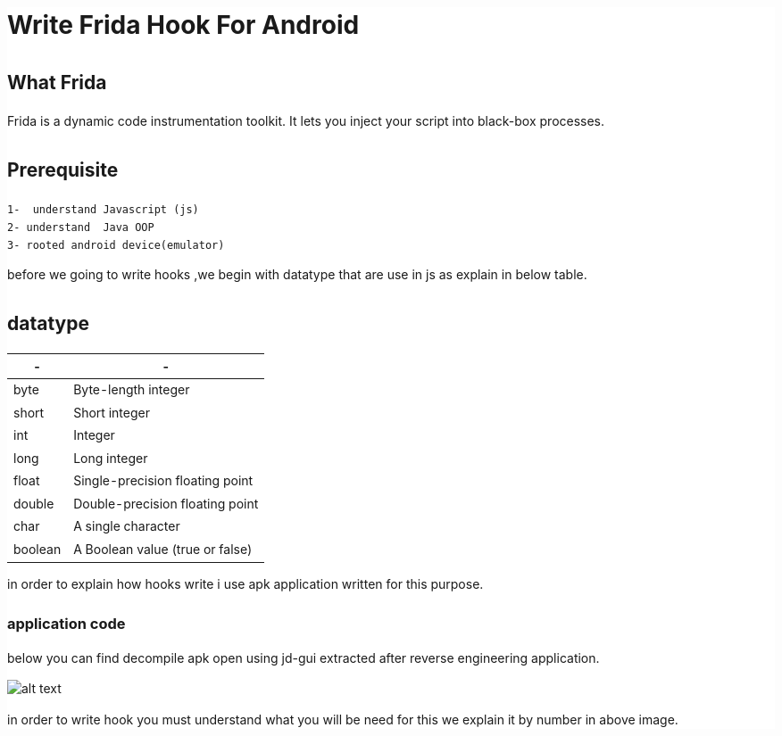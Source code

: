 
# Write Frida  Hook For Android 

## What Frida
Frida is a dynamic code instrumentation toolkit. It lets you inject your script into black-box processes.

## Prerequisite
```txt
1-  understand Javascript (js)
2- understand  Java OOP
3- rooted android device(emulator)
```

before we going to write hooks ,we begin with datatype that are use in js as explain in below table.


##  datatype
|-|-|
|-|-|
|byte|Byte-length integer|
|short|Short integer|
|int|Integer|
|long|Long integer|
|float|Single-precision floating point|
|double|Double-precision floating point|
|char|A single character|
|boolean| A Boolean value (true or false)|



in order to explain how hooks write i use apk application written for this purpose.


### application code
below you can find decompile apk open using jd-gui   extracted after reverse engineering application. 

![alt text](https://github.com/cyberheartmi9/Frida-Guide/blob/main/Frida%20Guide/screenshots/Pasted%20image%2020210909195702.png)

in order to write hook you must understand what you will be need for this we explain it by number in above image.

